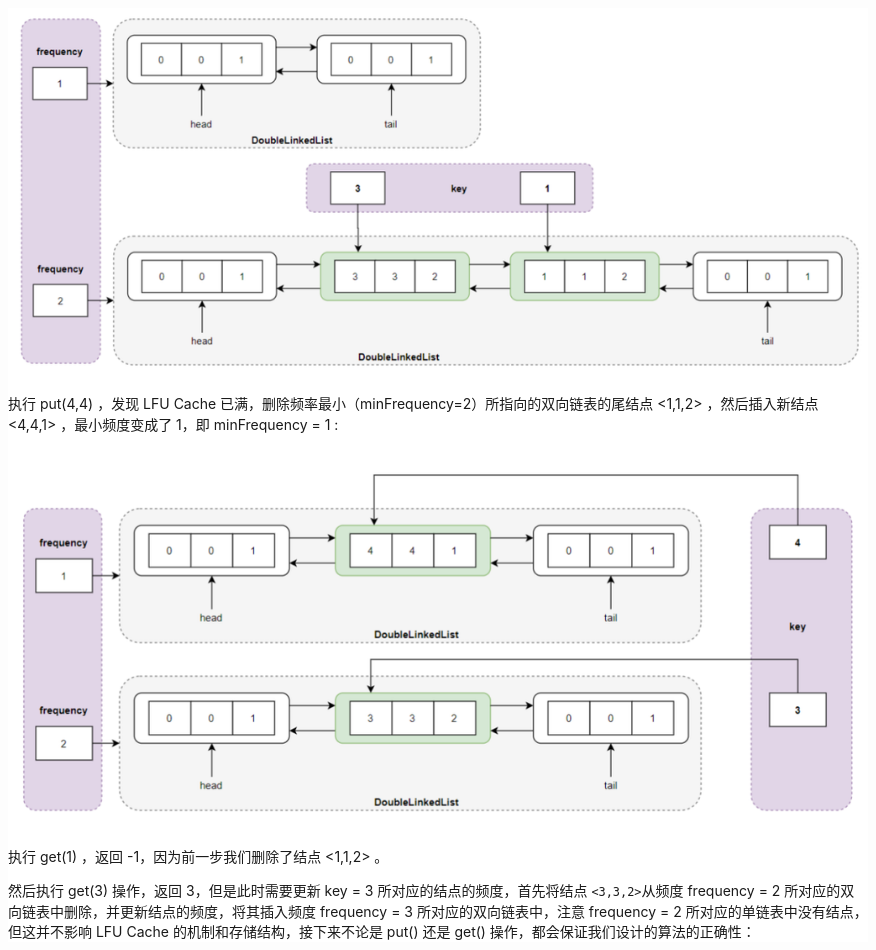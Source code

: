 ![](/img/localBlog/3e99f55657b5144922f8ad75f7032ae0.webp)

执行 put(4,4) ，发现 LFU Cache 已满，删除频率最小（minFrequency=2）所指向的双向链表的尾结点 <1,1,2> ，然后插入新结点 <4,4,1> ，最小频度变成了 1，即 minFrequency = 1 :

![](/img/localBlog/392187fcccbfe008315d4faad2306360.webp)

执行 get(1) ，返回 -1，因为前一步我们删除了结点 <1,1,2> 。

然后执行 get(3) 操作，返回 3，但是此时需要更新 key = 3 所对应的结点的频度，首先将结点 `<3,3,2>`从频度 frequency = 2 所对应的双向链表中删除，并更新结点的频度，将其插入频度 frequency = 3 所对应的双向链表中，注意 frequency = 2 所对应的单链表中没有结点，但这并不影响 LFU Cache 的机制和存储结构，接下来不论是 put() 还是 get() 操作，都会保证我们设计的算法的正确性：
